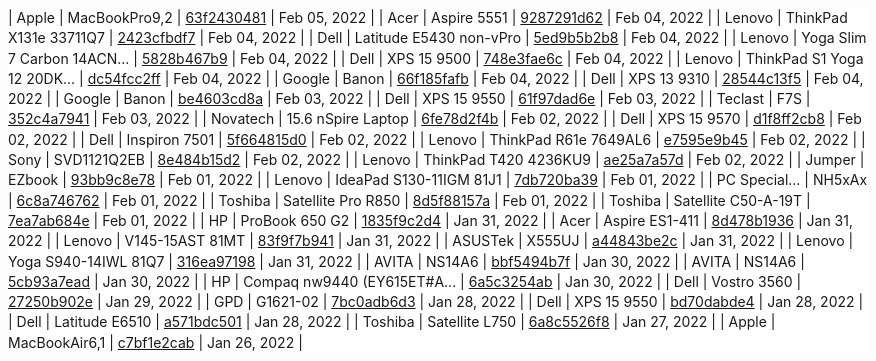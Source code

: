 | Apple         | MacBookPro9,2               | [63f2430481](https://linux-hardware.org/?probe=63f2430481) | Feb 05, 2022 |
| Acer          | Aspire 5551                 | [9287291d62](https://linux-hardware.org/?probe=9287291d62) | Feb 04, 2022 |
| Lenovo        | ThinkPad X131e 33711Q7      | [2423cfbdf7](https://linux-hardware.org/?probe=2423cfbdf7) | Feb 04, 2022 |
| Dell          | Latitude E5430 non-vPro     | [5ed9b5b2b8](https://linux-hardware.org/?probe=5ed9b5b2b8) | Feb 04, 2022 |
| Lenovo        | Yoga Slim 7 Carbon 14ACN... | [5828b467b9](https://linux-hardware.org/?probe=5828b467b9) | Feb 04, 2022 |
| Dell          | XPS 15 9500                 | [748e3fae6c](https://linux-hardware.org/?probe=748e3fae6c) | Feb 04, 2022 |
| Lenovo        | ThinkPad S1 Yoga 12 20DK... | [dc54fcc2ff](https://linux-hardware.org/?probe=dc54fcc2ff) | Feb 04, 2022 |
| Google        | Banon                       | [66f185fafb](https://linux-hardware.org/?probe=66f185fafb) | Feb 04, 2022 |
| Dell          | XPS 13 9310                 | [28544c13f5](https://linux-hardware.org/?probe=28544c13f5) | Feb 04, 2022 |
| Google        | Banon                       | [be4603cd8a](https://linux-hardware.org/?probe=be4603cd8a) | Feb 03, 2022 |
| Dell          | XPS 15 9550                 | [61f97dad6e](https://linux-hardware.org/?probe=61f97dad6e) | Feb 03, 2022 |
| Teclast       | F7S                         | [352c4a7941](https://linux-hardware.org/?probe=352c4a7941) | Feb 03, 2022 |
| Novatech      | 15.6 nSpire Laptop          | [6fe78d2f4b](https://linux-hardware.org/?probe=6fe78d2f4b) | Feb 02, 2022 |
| Dell          | XPS 15 9570                 | [d1f8ff2cb8](https://linux-hardware.org/?probe=d1f8ff2cb8) | Feb 02, 2022 |
| Dell          | Inspiron 7501               | [5f664815d0](https://linux-hardware.org/?probe=5f664815d0) | Feb 02, 2022 |
| Lenovo        | ThinkPad R61e 7649AL6       | [e7595e9b45](https://linux-hardware.org/?probe=e7595e9b45) | Feb 02, 2022 |
| Sony          | SVD1121Q2EB                 | [8e484b15d2](https://linux-hardware.org/?probe=8e484b15d2) | Feb 02, 2022 |
| Lenovo        | ThinkPad T420 4236KU9       | [ae25a7a57d](https://linux-hardware.org/?probe=ae25a7a57d) | Feb 02, 2022 |
| Jumper        | EZbook                      | [93bb9c8e78](https://linux-hardware.org/?probe=93bb9c8e78) | Feb 01, 2022 |
| Lenovo        | IdeaPad S130-11IGM 81J1     | [7db720ba39](https://linux-hardware.org/?probe=7db720ba39) | Feb 01, 2022 |
| PC Special... | NH5xAx                      | [6c8a746762](https://linux-hardware.org/?probe=6c8a746762) | Feb 01, 2022 |
| Toshiba       | Satellite Pro R850          | [8d5f88157a](https://linux-hardware.org/?probe=8d5f88157a) | Feb 01, 2022 |
| Toshiba       | Satellite C50-A-19T         | [7ea7ab684e](https://linux-hardware.org/?probe=7ea7ab684e) | Feb 01, 2022 |
| HP            | ProBook 650 G2              | [1835f9c2d4](https://linux-hardware.org/?probe=1835f9c2d4) | Jan 31, 2022 |
| Acer          | Aspire ES1-411              | [8d478b1936](https://linux-hardware.org/?probe=8d478b1936) | Jan 31, 2022 |
| Lenovo        | V145-15AST 81MT             | [83f9f7b941](https://linux-hardware.org/?probe=83f9f7b941) | Jan 31, 2022 |
| ASUSTek       | X555UJ                      | [a44843be2c](https://linux-hardware.org/?probe=a44843be2c) | Jan 31, 2022 |
| Lenovo        | Yoga S940-14IWL 81Q7        | [316ea97198](https://linux-hardware.org/?probe=316ea97198) | Jan 31, 2022 |
| AVITA         | NS14A6                      | [bbf5494b7f](https://linux-hardware.org/?probe=bbf5494b7f) | Jan 30, 2022 |
| AVITA         | NS14A6                      | [5cb93a7ead](https://linux-hardware.org/?probe=5cb93a7ead) | Jan 30, 2022 |
| HP            | Compaq nw9440 (EY615ET#A... | [6a5c3254ab](https://linux-hardware.org/?probe=6a5c3254ab) | Jan 30, 2022 |
| Dell          | Vostro 3560                 | [27250b902e](https://linux-hardware.org/?probe=27250b902e) | Jan 29, 2022 |
| GPD           | G1621-02                    | [7bc0adb6d3](https://linux-hardware.org/?probe=7bc0adb6d3) | Jan 28, 2022 |
| Dell          | XPS 15 9550                 | [bd70dabde4](https://linux-hardware.org/?probe=bd70dabde4) | Jan 28, 2022 |
| Dell          | Latitude E6510              | [a571bdc501](https://linux-hardware.org/?probe=a571bdc501) | Jan 28, 2022 |
| Toshiba       | Satellite L750              | [6a8c5526f8](https://linux-hardware.org/?probe=6a8c5526f8) | Jan 27, 2022 |
| Apple         | MacBookAir6,1               | [c7bf1e2cab](https://linux-hardware.org/?probe=c7bf1e2cab) | Jan 26, 2022 |